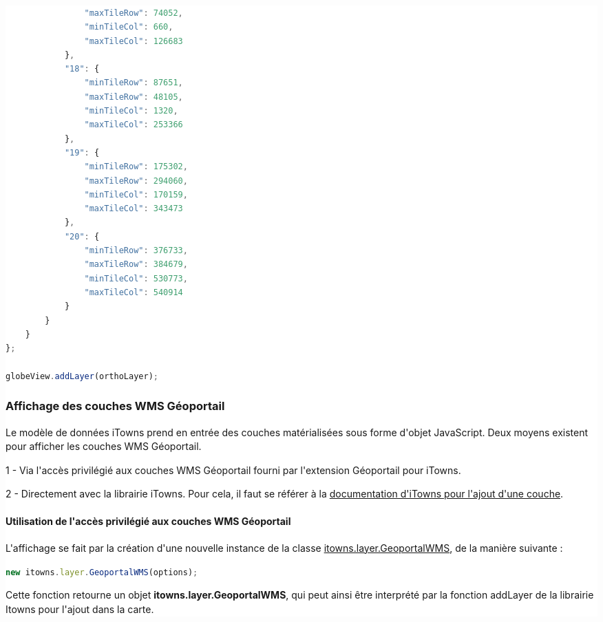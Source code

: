 ``` javascript
                "maxTileRow": 74052,
                "minTileCol": 660,
                "maxTileCol": 126683
            },
            "18": {
                "minTileRow": 87651,
                "maxTileRow": 48105,
                "minTileCol": 1320,
                "maxTileCol": 253366
            },
            "19": {
                "minTileRow": 175302,
                "maxTileRow": 294060,
                "minTileCol": 170159,
                "maxTileCol": 343473
            },
            "20": {
                "minTileRow": 376733,
                "maxTileRow": 384679,
                "minTileCol": 530773,
                "maxTileCol": 540914
            }
        }
    }
};

globeView.addLayer(orthoLayer);
```


<a id="WMS"/>

### Affichage des couches WMS Géoportail

Le modèle de données iTowns prend en entrée des couches matérialisées sous forme d'objet JavaScript. Deux moyens existent pour afficher les couches WMS Géoportail.

1 - Via l'accès privilégié aux couches WMS Géoportail fourni par l'extension Géoportail pour iTowns.

2 - Directement avec la librairie iTowns. Pour cela, il faut se référer à la [documentation d'iTowns pour l'ajout d'une couche](http://www.itowns-project.org/itowns/API_Doc/GlobeView.html#addLayer).

#### Utilisation de l'accès privilégié aux couches WMS Géoportail

L'affichage se fait par la création d'une nouvelle instance de la classe [itowns.layer.GeoportalWMS](http://ignf.github.io/geoportal-extensions/itowns-latest/jsdoc/itowns.layer.GeoportalWMS.html), de la manière suivante :

``` javascript
new itowns.layer.GeoportalWMS(options);
```
Cette fonction retourne un objet **itowns.layer.GeoportalWMS**, qui peut ainsi être interprété par la fonction addLayer de la librairie Itowns pour l'ajout dans la carte.
